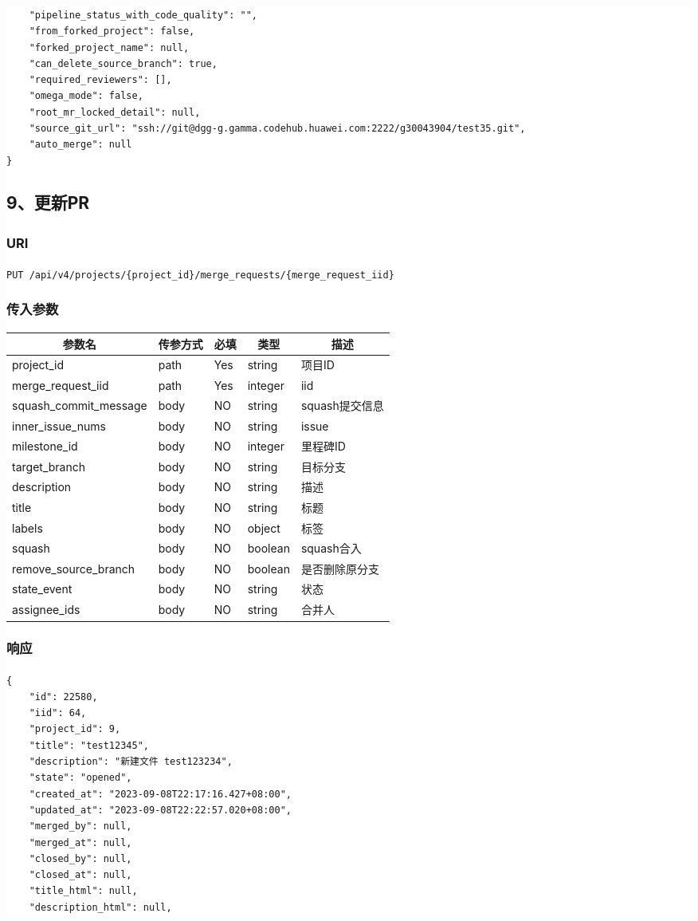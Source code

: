 ```xml
    "pipeline_status_with_code_quality": "",
    "from_forked_project": false,
    "forked_project_name": null,
    "can_delete_source_branch": true,
    "required_reviewers": [],
    "omega_mode": false,
    "root_mr_locked_detail": null,
    "source_git_url": "ssh://git@dgg-g.gamma.codehub.huawei.com:2222/g30043904/test35.git",
    "auto_merge": null
}
```

## 9、更新PR

### URI

`PUT /api/v4/projects/{project_id}/merge_requests/{merge_request_iid}`

### 传入参数

| 参数名                | 传参方式 | 必填 | 类型    | 描述           |
| --------------------- | -------- | ---- | ------- | -------------- |
| project_id            | path     | Yes  | string  | 项目ID         |
| merge_request_iid     | path     | Yes  | integer | iid            |
| squash_commit_message | body     | NO   | string  | squash提交信息 |
| inner_issue_nums      | body     | NO   | string  | issue          |
| milestone_id          | body     | NO   | integer | 里程碑ID       |
| target_branch         | body     | NO   | string  | 目标分支       |
| description           | body     | NO   | string  | 描述           |
| title                 | body     | NO   | string  | 标题           |
| labels                | body     | NO   | object  | 标签           |
| squash                | body     | NO   | boolean | squash合入     |
| remove_source_branch  | body     | NO   | boolean | 是否删除原分支 |
| state_event           | body     | NO   | string  | 状态           |
| assignee_ids          | body     | NO   | string  | 合并人         |

### 响应

```xml
{
    "id": 22580,
    "iid": 64,
    "project_id": 9,
    "title": "test12345",
    "description": "新建文件 test123234",
    "state": "opened",
    "created_at": "2023-09-08T22:17:16.427+08:00",
    "updated_at": "2023-09-08T22:22:57.020+08:00",
    "merged_by": null,
    "merged_at": null,
    "closed_by": null,
    "closed_at": null,
    "title_html": null,
    "description_html": null,
```